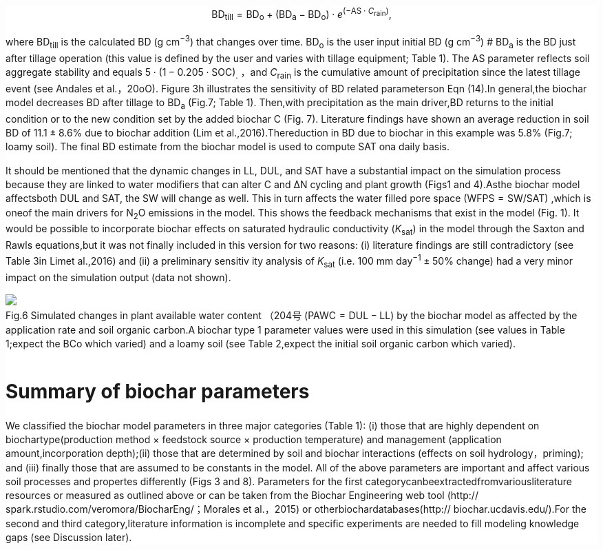 $$
\mathrm { B D } _ { \mathrm { t i l l } } = \mathrm { B D } _ { \mathrm { o } } + \left( \mathrm { B D } _ { \mathrm { a } } - \mathrm { B D } _ { \mathrm { o } } \right) \cdot e ^ { \left( - \mathrm { A S } \cdot C _ { \mathrm { r a i n } } \right) } ,
$$

where $\mathrm { B D } _ { \mathrm { t i l l } }$ is the calculated BD $( \mathrm { g } \ \mathrm { c m } ^ { - 3 } )$ that changes over time. $\mathsf { B D } _ { \mathrm { o } }$ is the user input initial BD $( \mathrm { g } \ \mathrm { c m } ^ { - 3 } )$ # $\mathrm { B D } _ { \mathrm { a } }$ is the BD just after tillage operation (this value is defined by the user and varies with tillage equipment; Table 1). The AS parameter reflects soil aggregate stability and equals $5 { \cdot } ( 1 { - } 0 . 2 0 5 \cdot \mathrm { S O C } ) _ { . }$ ，and $C _ { \mathrm { r a i n } }$ is the cumulative amount of precipitation since the latest tillage event (see Andales et al.，20oO). Figure 3h illustrates the sensitivity of BD related parameterson Eqn (14).In general,the biochar model decreases BD after tillage to $\mathrm { B D _ { a } }$ (Fig.7; Table 1). Then,with precipitation as the main driver,BD returns to the initial condition or to the new condition set by the added biochar C (Fig. 7). Literature findings have shown an average reduction in soil BD of $1 1 . 1 \pm 8 . 6 \%$ due to biochar addition (Lim et al.,2016).Thereduction in BD due to biochar in this example was $5 . 8 \%$ (Fig.7; loamy soil). The final BD estimate from the biochar model is used to compute SAT ona daily basis.

It should be mentioned that the dynamic changes in LL, $\scriptstyle { \mathrm { D U L } } ,$ and SAT have a substantial impact on the simulation process because they are linked to water modifiers that can alter C and $\mathrm { \Delta N }$ cycling and plant growth (Figs1 and 4).Asthe biochar model affectsboth DUL and SAT, the SW will change as well. This in turn affects the water filled pore space $( \mathrm { W F P S } = \mathrm { S W / S A T } )$ ,which is oneof the main drivers for $\mathrm { N } _ { 2 } \mathrm { O }$ emissions in the model. This shows the feedback mechanisms that exist in the model (Fig. 1). It would be possible to incorporate biochar effects on saturated hydraulic conductivity $( K _ { \mathrm { s a t } } )$ in the model through the Saxton and Rawls equations,but it was not finally included in this version for two reasons: (i) literature findings are still contradictory (see Table 3in Limet al.,2016) and (ii) a preliminary sensitiv ity analysis of $K _ { \mathrm { s a t } }$ (i.e. $1 0 0 \ \mathrm { m m \ d a y ^ { - 1 } } \pm 5 0 \%$ change) had a very minor impact on the simulation output (data not shown).

![](images/62823f59bcb5a134ab4ff2f954a0502dbc1f735aaa5ce514e4d7d63c4e72836f.jpg)  
Fig.6 Simulated changes in plant available water content （204号 $( \mathrm { P A W C } = \mathrm { D U L } - \mathrm { L L } )$ by the biochar model as affected by the application rate and soil organic carbon.A biochar type 1 parameter values were used in this simulation (see values in Table 1;expect the BCo which varied) and a loamy soil (see Table 2,expect the initial soil organic carbon which varied).

# Summary of biochar parameters

We classified the biochar model parameters in three major categories (Table 1): (i) those that are highly dependent on biochartype(production method $\times$ feedstock source $\times$ production temperature) and management (application amount,incorporation depth);(ii) those that are determined by soil and biochar interactions (effects on soil hydrology，priming); and (iii) finally those that are assumed to be constants in the model. All of the above parameters are important and affect various soil processes and propertes differently (Figs 3 and 8). Parameters for the first categorycanbeextractedfromvariousliterature resources or measured as outlined above or can be taken from the Biochar Engineering web tool (http:// spark.rstudio.com/veromora/BiocharEng/；Morales et al.，2015) or otherbiochardatabases(http:// biochar.ucdavis.edu/).For the second and third category,literature information is incomplete and specific experiments are needed to fill modeling knowledge gaps (see Discussion later).
